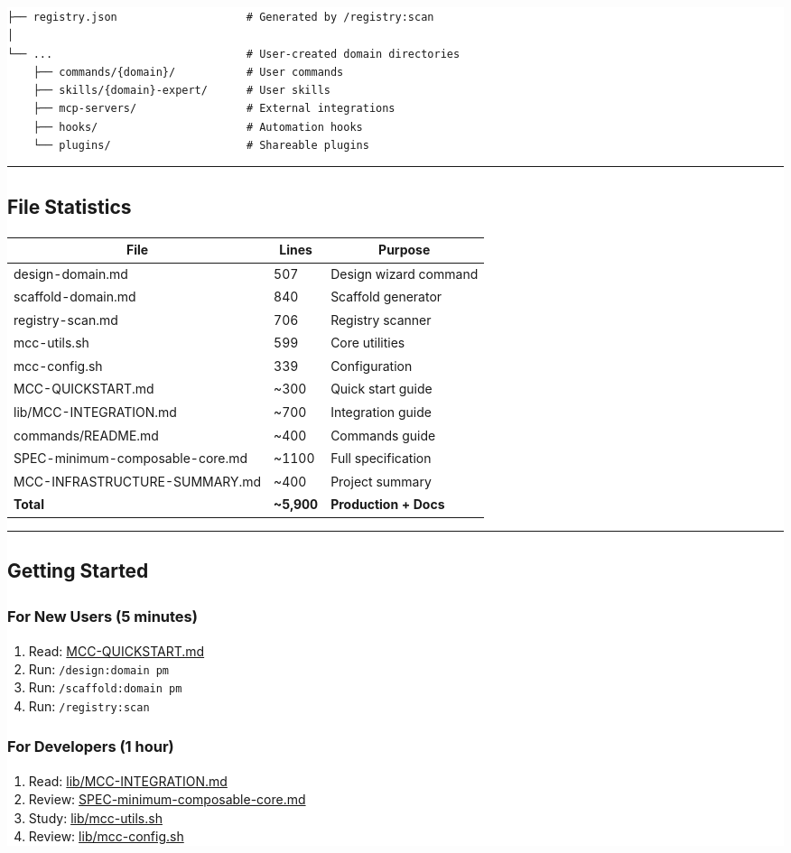 ```
├── registry.json                    # Generated by /registry:scan
│
└── ...                              # User-created domain directories
    ├── commands/{domain}/           # User commands
    ├── skills/{domain}-expert/      # User skills
    ├── mcp-servers/                 # External integrations
    ├── hooks/                       # Automation hooks
    └── plugins/                     # Shareable plugins
```

---

## File Statistics

| File                            | Lines      | Purpose               |
| ------------------------------- | ---------- | --------------------- |
| design-domain.md                | 507        | Design wizard command |
| scaffold-domain.md              | 840        | Scaffold generator    |
| registry-scan.md                | 706        | Registry scanner      |
| mcc-utils.sh                    | 599        | Core utilities        |
| mcc-config.sh                   | 339        | Configuration         |
| MCC-QUICKSTART.md               | ~300       | Quick start guide     |
| lib/MCC-INTEGRATION.md          | ~700       | Integration guide     |
| commands/README.md              | ~400       | Commands guide        |
| SPEC-minimum-composable-core.md | ~1100      | Full specification    |
| MCC-INFRASTRUCTURE-SUMMARY.md   | ~400       | Project summary       |
| **Total**                       | **~5,900** | **Production + Docs** |

---

## Getting Started

### For New Users (5 minutes)

1. Read: [MCC-QUICKSTART.md](./MCC-QUICKSTART.md)
2. Run: `/design:domain pm`
3. Run: `/scaffold:domain pm`
4. Run: `/registry:scan`

### For Developers (1 hour)

1. Read: [lib/MCC-INTEGRATION.md](./lib/MCC-INTEGRATION.md)
2. Review: [SPEC-minimum-composable-core.md](./SPEC-minimum-composable-core.md)
3. Study: [lib/mcc-utils.sh](./lib/mcc-utils.sh)
4. Review: [lib/mcc-config.sh](./lib/mcc-config.sh)
